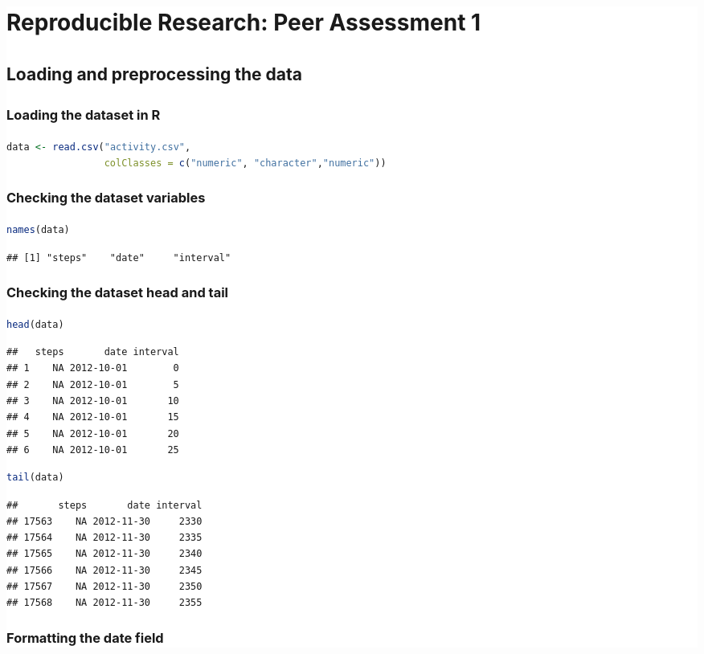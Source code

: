 Reproducible Research: Peer Assessment 1
========================================

## Loading and preprocessing the data

### Loading the dataset in R


```r
data <- read.csv("activity.csv", 
                 colClasses = c("numeric", "character","numeric"))
```

### Checking the dataset variables


```r
names(data)
```

```
## [1] "steps"    "date"     "interval"
```

### Checking the dataset head and tail


```r
head(data)
```

```
##   steps       date interval
## 1    NA 2012-10-01        0
## 2    NA 2012-10-01        5
## 3    NA 2012-10-01       10
## 4    NA 2012-10-01       15
## 5    NA 2012-10-01       20
## 6    NA 2012-10-01       25
```

```r
tail(data)
```

```
##       steps       date interval
## 17563    NA 2012-11-30     2330
## 17564    NA 2012-11-30     2335
## 17565    NA 2012-11-30     2340
## 17566    NA 2012-11-30     2345
## 17567    NA 2012-11-30     2350
## 17568    NA 2012-11-30     2355
```

### Formatting the date field 
